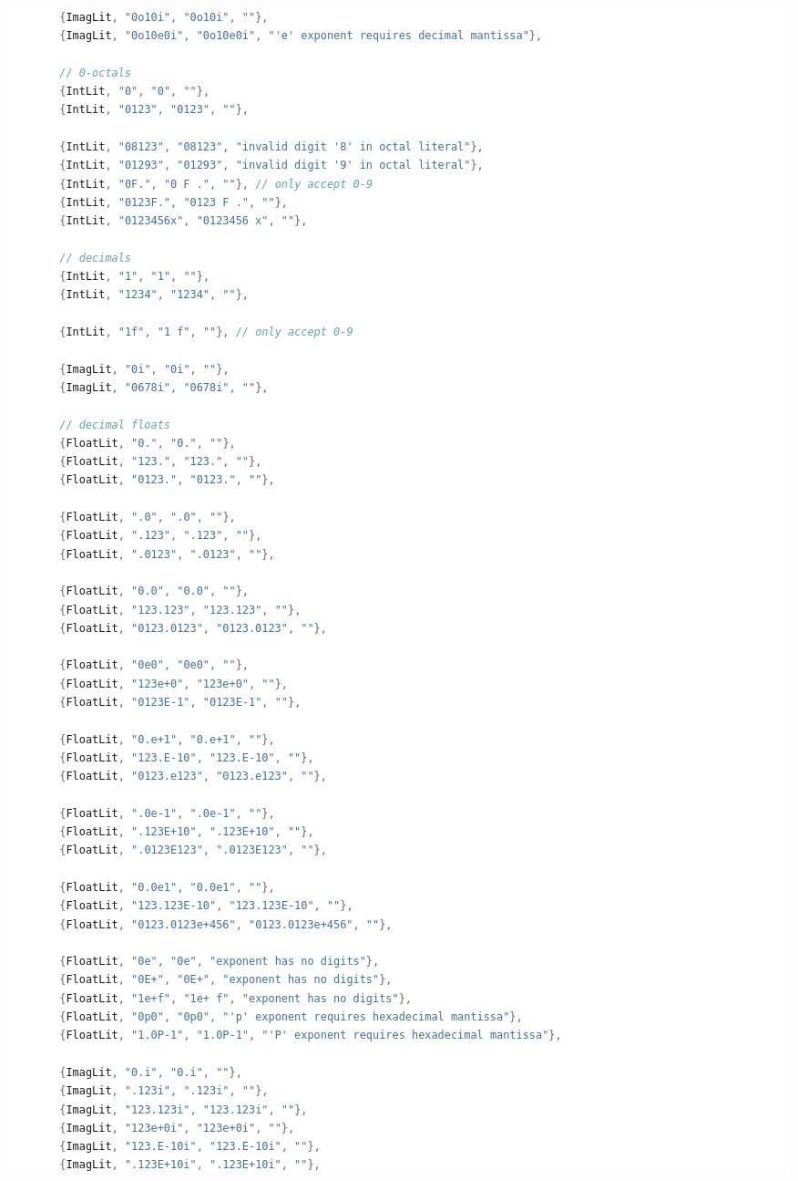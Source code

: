 ```go
		{ImagLit, "0o10i", "0o10i", ""},
		{ImagLit, "0o10e0i", "0o10e0i", "'e' exponent requires decimal mantissa"},

		// 0-octals
		{IntLit, "0", "0", ""},
		{IntLit, "0123", "0123", ""},

		{IntLit, "08123", "08123", "invalid digit '8' in octal literal"},
		{IntLit, "01293", "01293", "invalid digit '9' in octal literal"},
		{IntLit, "0F.", "0 F .", ""}, // only accept 0-9
		{IntLit, "0123F.", "0123 F .", ""},
		{IntLit, "0123456x", "0123456 x", ""},

		// decimals
		{IntLit, "1", "1", ""},
		{IntLit, "1234", "1234", ""},

		{IntLit, "1f", "1 f", ""}, // only accept 0-9

		{ImagLit, "0i", "0i", ""},
		{ImagLit, "0678i", "0678i", ""},

		// decimal floats
		{FloatLit, "0.", "0.", ""},
		{FloatLit, "123.", "123.", ""},
		{FloatLit, "0123.", "0123.", ""},

		{FloatLit, ".0", ".0", ""},
		{FloatLit, ".123", ".123", ""},
		{FloatLit, ".0123", ".0123", ""},

		{FloatLit, "0.0", "0.0", ""},
		{FloatLit, "123.123", "123.123", ""},
		{FloatLit, "0123.0123", "0123.0123", ""},

		{FloatLit, "0e0", "0e0", ""},
		{FloatLit, "123e+0", "123e+0", ""},
		{FloatLit, "0123E-1", "0123E-1", ""},

		{FloatLit, "0.e+1", "0.e+1", ""},
		{FloatLit, "123.E-10", "123.E-10", ""},
		{FloatLit, "0123.e123", "0123.e123", ""},

		{FloatLit, ".0e-1", ".0e-1", ""},
		{FloatLit, ".123E+10", ".123E+10", ""},
		{FloatLit, ".0123E123", ".0123E123", ""},

		{FloatLit, "0.0e1", "0.0e1", ""},
		{FloatLit, "123.123E-10", "123.123E-10", ""},
		{FloatLit, "0123.0123e+456", "0123.0123e+456", ""},

		{FloatLit, "0e", "0e", "exponent has no digits"},
		{FloatLit, "0E+", "0E+", "exponent has no digits"},
		{FloatLit, "1e+f", "1e+ f", "exponent has no digits"},
		{FloatLit, "0p0", "0p0", "'p' exponent requires hexadecimal mantissa"},
		{FloatLit, "1.0P-1", "1.0P-1", "'P' exponent requires hexadecimal mantissa"},

		{ImagLit, "0.i", "0.i", ""},
		{ImagLit, ".123i", ".123i", ""},
		{ImagLit, "123.123i", "123.123i", ""},
		{ImagLit, "123e+0i", "123e+0i", ""},
		{ImagLit, "123.E-10i", "123.E-10i", ""},
		{ImagLit, ".123E+10i", ".123E+10i", ""},
```